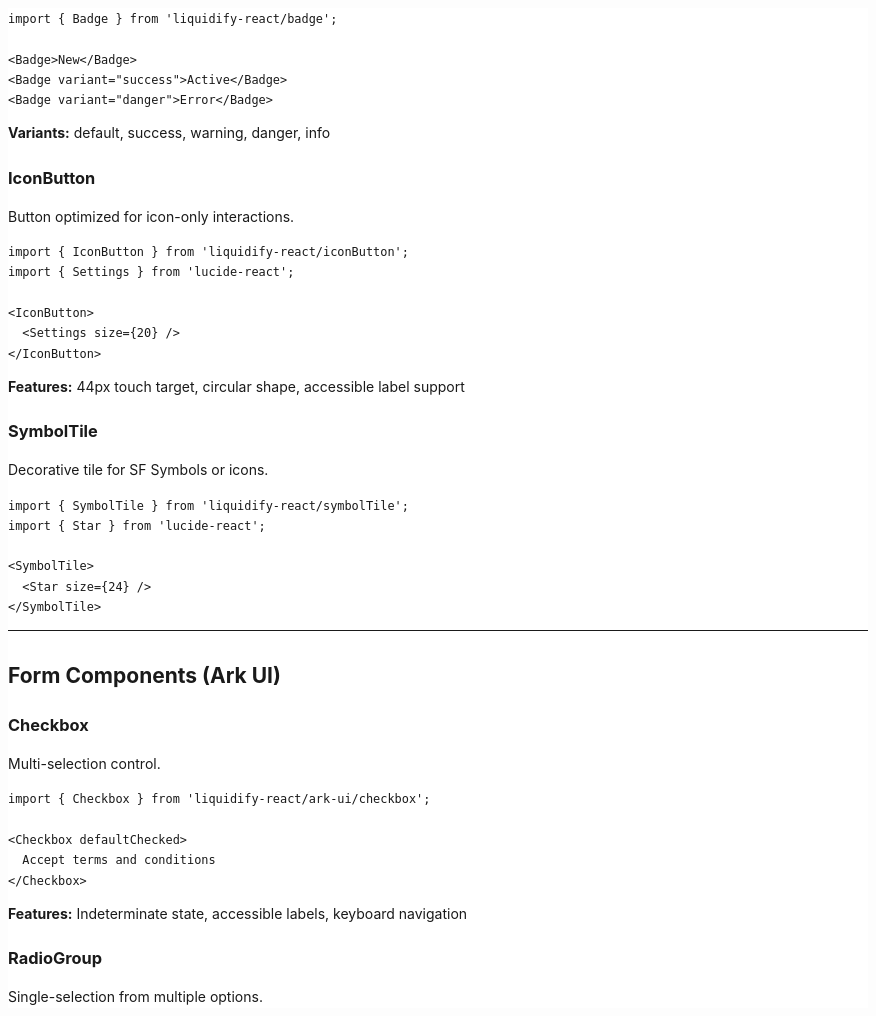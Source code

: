 ```tsx
import { Badge } from 'liquidify-react/badge';

<Badge>New</Badge>
<Badge variant="success">Active</Badge>
<Badge variant="danger">Error</Badge>
```

**Variants:** default, success, warning, danger, info

### IconButton
Button optimized for icon-only interactions.

```tsx
import { IconButton } from 'liquidify-react/iconButton';
import { Settings } from 'lucide-react';

<IconButton>
  <Settings size={20} />
</IconButton>
```

**Features:** 44px touch target, circular shape, accessible label support

### SymbolTile
Decorative tile for SF Symbols or icons.

```tsx
import { SymbolTile } from 'liquidify-react/symbolTile';
import { Star } from 'lucide-react';

<SymbolTile>
  <Star size={24} />
</SymbolTile>
```

---

## Form Components (Ark UI)

### Checkbox
Multi-selection control.

```tsx
import { Checkbox } from 'liquidify-react/ark-ui/checkbox';

<Checkbox defaultChecked>
  Accept terms and conditions
</Checkbox>
```

**Features:** Indeterminate state, accessible labels, keyboard navigation

### RadioGroup
Single-selection from multiple options.
